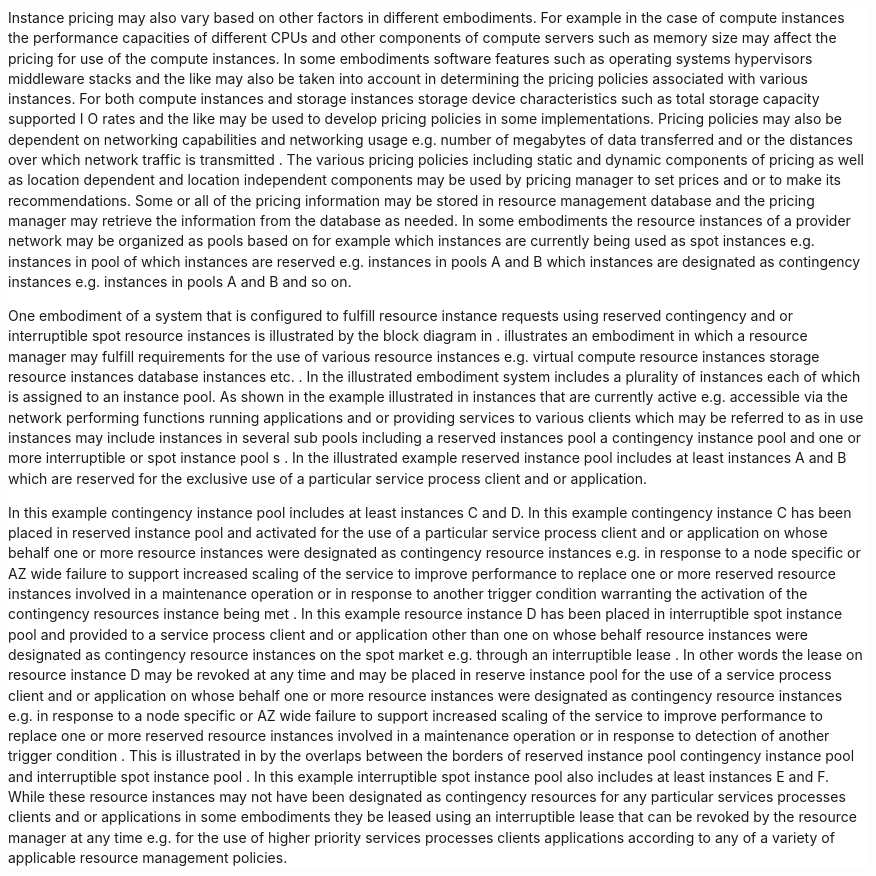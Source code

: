 Instance pricing may also vary based on other factors in different embodiments. For example in the case of compute instances the performance capacities of different CPUs and other components of compute servers such as memory size may affect the pricing for use of the compute instances. In some embodiments software features such as operating systems hypervisors middleware stacks and the like may also be taken into account in determining the pricing policies associated with various instances. For both compute instances and storage instances storage device characteristics such as total storage capacity supported I O rates and the like may be used to develop pricing policies in some implementations. Pricing policies may also be dependent on networking capabilities and networking usage e.g. number of megabytes of data transferred and or the distances over which network traffic is transmitted . The various pricing policies including static and dynamic components of pricing as well as location dependent and location independent components may be used by pricing manager to set prices and or to make its recommendations. Some or all of the pricing information may be stored in resource management database and the pricing manager may retrieve the information from the database as needed. In some embodiments the resource instances of a provider network may be organized as pools based on for example which instances are currently being used as spot instances e.g. instances in pool of which instances are reserved e.g. instances in pools A and B which instances are designated as contingency instances e.g. instances in pools A and B and so on.

One embodiment of a system that is configured to fulfill resource instance requests using reserved contingency and or interruptible spot resource instances is illustrated by the block diagram in . illustrates an embodiment in which a resource manager may fulfill requirements for the use of various resource instances e.g. virtual compute resource instances storage resource instances database instances etc. . In the illustrated embodiment system includes a plurality of instances each of which is assigned to an instance pool. As shown in the example illustrated in instances that are currently active e.g. accessible via the network performing functions running applications and or providing services to various clients which may be referred to as in use instances may include instances in several sub pools including a reserved instances pool a contingency instance pool and one or more interruptible or spot instance pool s . In the illustrated example reserved instance pool includes at least instances A and B which are reserved for the exclusive use of a particular service process client and or application.

In this example contingency instance pool includes at least instances C and D. In this example contingency instance C has been placed in reserved instance pool and activated for the use of a particular service process client and or application on whose behalf one or more resource instances were designated as contingency resource instances e.g. in response to a node specific or AZ wide failure to support increased scaling of the service to improve performance to replace one or more reserved resource instances involved in a maintenance operation or in response to another trigger condition warranting the activation of the contingency resources instance being met . In this example resource instance D has been placed in interruptible spot instance pool and provided to a service process client and or application other than one on whose behalf resource instances were designated as contingency resource instances on the spot market e.g. through an interruptible lease . In other words the lease on resource instance D may be revoked at any time and may be placed in reserve instance pool for the use of a service process client and or application on whose behalf one or more resource instances were designated as contingency resource instances e.g. in response to a node specific or AZ wide failure to support increased scaling of the service to improve performance to replace one or more reserved resource instances involved in a maintenance operation or in response to detection of another trigger condition . This is illustrated in by the overlaps between the borders of reserved instance pool contingency instance pool and interruptible spot instance pool . In this example interruptible spot instance pool also includes at least instances E and F. While these resource instances may not have been designated as contingency resources for any particular services processes clients and or applications in some embodiments they be leased using an interruptible lease that can be revoked by the resource manager at any time e.g. for the use of higher priority services processes clients applications according to any of a variety of applicable resource management policies.
